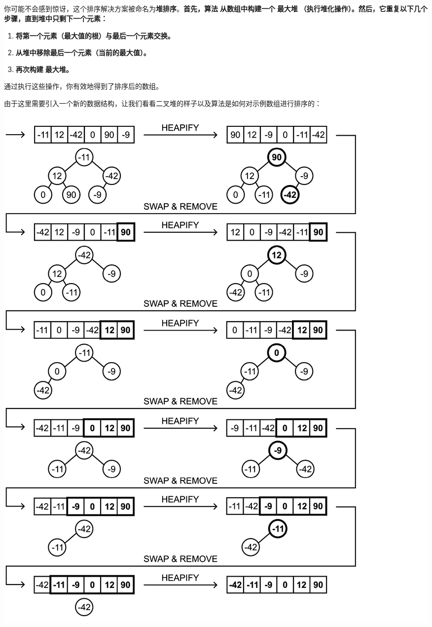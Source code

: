 你可能不会感到惊讶，这个排序解决方案被命名为**堆排序**。**首先，算法** **从数组中构建一个** **最大堆** **（执行堆化操作）。然后，它重复以下几个步骤，直到堆中只剩下一个元素：**

1.  **将第一个元素（最大值的根）与最后一个元素交换。**

1.  **从堆中移除最后一个元素（当前的最大值）。**

1.  **再次构建** **最大堆。**

通过执行这些操作，你有效地得到了排序后的数组。

由于这里需要引入一个新的数据结构，让我们看看二叉堆的样子以及算法是如何对示例数组进行排序的：

![图 3.13 – 堆排序算法的示意图](img/B18069_03_13.jpg)
